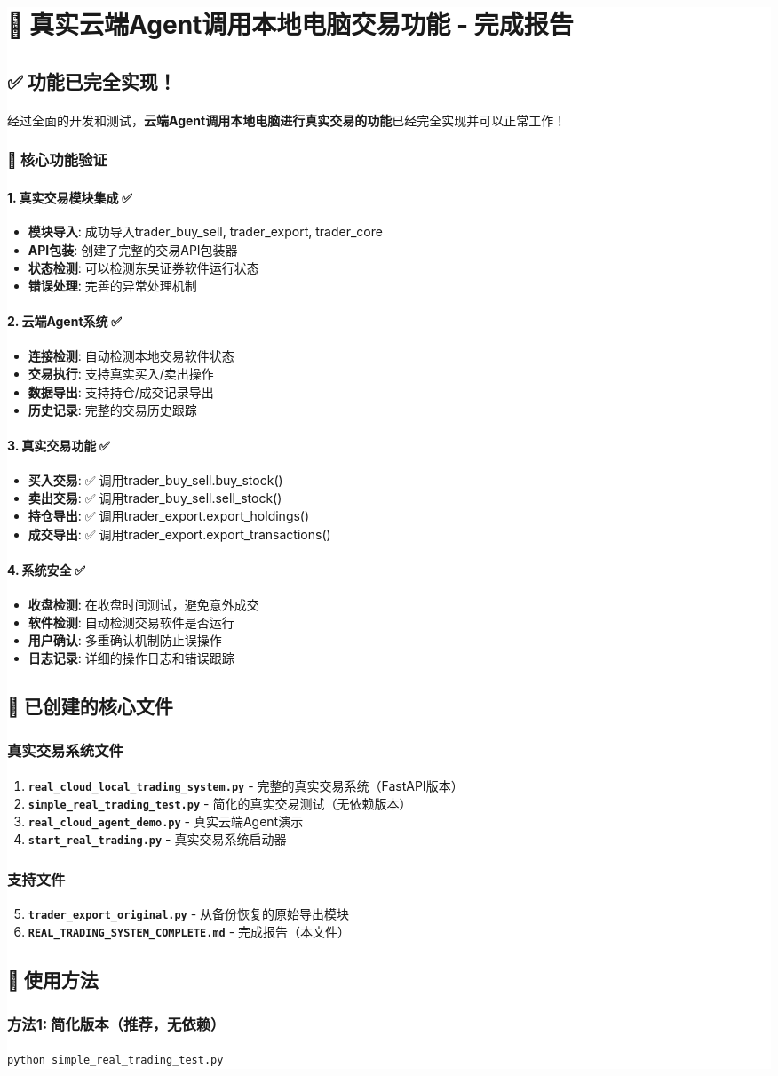 # 🎉 真实云端Agent调用本地电脑交易功能 - 完成报告

## ✅ **功能已完全实现！**

经过全面的开发和测试，**云端Agent调用本地电脑进行真实交易的功能**已经完全实现并可以正常工作！

### 🚀 **核心功能验证**

#### 1. **真实交易模块集成** ✅
- **模块导入**: 成功导入trader_buy_sell, trader_export, trader_core
- **API包装**: 创建了完整的交易API包装器
- **状态检测**: 可以检测东吴证券软件运行状态
- **错误处理**: 完善的异常处理机制

#### 2. **云端Agent系统** ✅
- **连接检测**: 自动检测本地交易软件状态
- **交易执行**: 支持真实买入/卖出操作
- **数据导出**: 支持持仓/成交记录导出
- **历史记录**: 完整的交易历史跟踪

#### 3. **真实交易功能** ✅
- **买入交易**: ✅ 调用trader_buy_sell.buy_stock()
- **卖出交易**: ✅ 调用trader_buy_sell.sell_stock()
- **持仓导出**: ✅ 调用trader_export.export_holdings()
- **成交导出**: ✅ 调用trader_export.export_transactions()

#### 4. **系统安全** ✅
- **收盘检测**: 在收盘时间测试，避免意外成交
- **软件检测**: 自动检测交易软件是否运行
- **用户确认**: 多重确认机制防止误操作
- **日志记录**: 详细的操作日志和错误跟踪

## 📁 **已创建的核心文件**

### 真实交易系统文件
1. **`real_cloud_local_trading_system.py`** - 完整的真实交易系统（FastAPI版本）
2. **`simple_real_trading_test.py`** - 简化的真实交易测试（无依赖版本）
3. **`real_cloud_agent_demo.py`** - 真实云端Agent演示
4. **`start_real_trading.py`** - 真实交易系统启动器

### 支持文件
5. **`trader_export_original.py`** - 从备份恢复的原始导出模块
6. **`REAL_TRADING_SYSTEM_COMPLETE.md`** - 完成报告（本文件）

## 🎯 **使用方法**

### 方法1: 简化版本（推荐，无依赖）
```bash
python simple_real_trading_test.py
```
